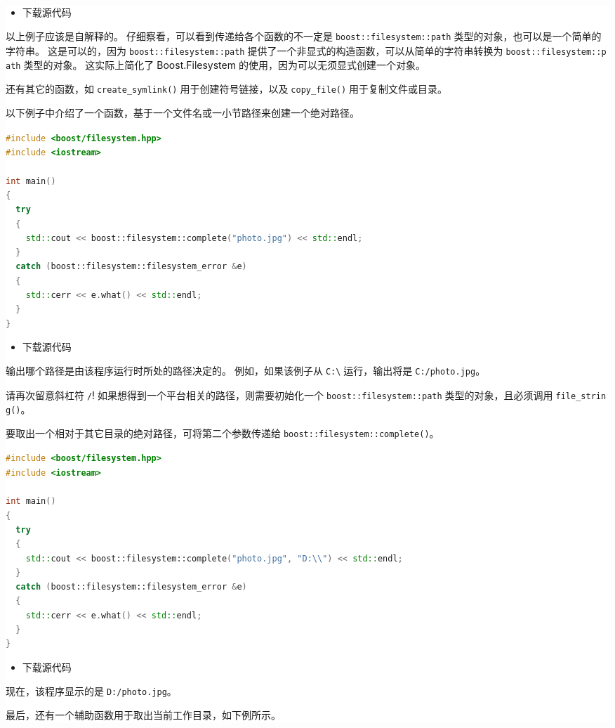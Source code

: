 *   下载源代码

以上例子应该是自解释的。 仔细察看，可以看到传递给各个函数的不一定是 `boost::filesystem::path` 类型的对象，也可以是一个简单的字符串。 这是可以的，因为 `boost::filesystem::path` 提供了一个非显式的构造函数，可以从简单的字符串转换为 `boost::filesystem::path` 类型的对象。 这实际上简化了 Boost.Filesystem 的使用，因为可以无须显式创建一个对象。

还有其它的函数，如 `create_symlink()` 用于创建符号链接，以及 `copy_file()` 用于复制文件或目录。

以下例子中介绍了一个函数，基于一个文件名或一小节路径来创建一个绝对路径。

```cpp
#include <boost/filesystem.hpp> 
#include <iostream> 

int main() 
{ 
  try 
  { 
    std::cout << boost::filesystem::complete("photo.jpg") << std::endl; 
  } 
  catch (boost::filesystem::filesystem_error &e) 
  { 
    std::cerr << e.what() << std::endl; 
  } 
} 
```

*   下载源代码

输出哪个路径是由该程序运行时所处的路径决定的。 例如，如果该例子从 `C:\` 运行，输出将是 `C:/photo.jpg`。

请再次留意斜杠符 `/`! 如果想得到一个平台相关的路径，则需要初始化一个 `boost::filesystem::path` 类型的对象，且必须调用 `file_string()`。

要取出一个相对于其它目录的绝对路径，可将第二个参数传递给 `boost::filesystem::complete()`。

```cpp
#include <boost/filesystem.hpp> 
#include <iostream> 

int main() 
{ 
  try 
  { 
    std::cout << boost::filesystem::complete("photo.jpg", "D:\\") << std::endl; 
  } 
  catch (boost::filesystem::filesystem_error &e) 
  { 
    std::cerr << e.what() << std::endl; 
  } 
} 
```

*   下载源代码

现在，该程序显示的是 `D:/photo.jpg`。

最后，还有一个辅助函数用于取出当前工作目录，如下例所示。
